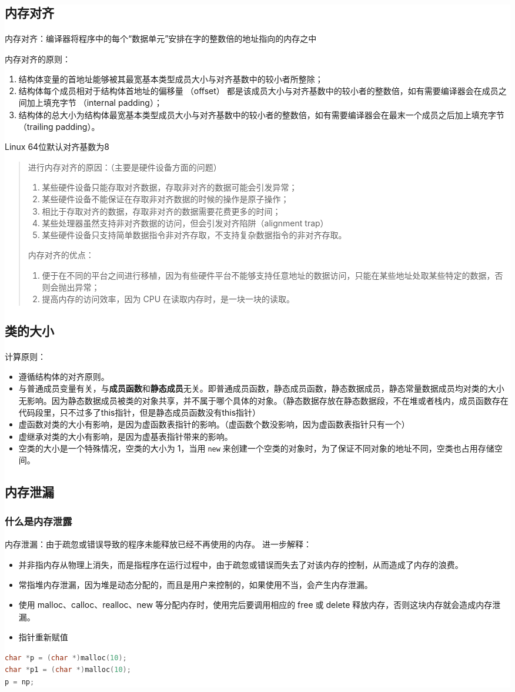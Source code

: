 ## 内存对齐

内存对齐：编译器将程序中的每个“数据单元”安排在字的整数倍的地址指向的内存之中

内存对齐的原则：

1. 结构体变量的首地址能够被其最宽基本类型成员大小与对齐基数中的较小者所整除；
2. 结构体每个成员相对于结构体首地址的偏移量 （offset） 都是该成员大小与对齐基数中的较小者的整数倍，如有需要编译器会在成员之间加上填充字节 （internal padding）；
3. 结构体的总大小为结构体最宽基本类型成员大小与对齐基数中的较小者的整数倍，如有需要编译器会在最末一个成员之后加上填充字节 （trailing padding）。

Linux 64位默认对齐基数为8

> 进行内存对齐的原因：（主要是硬件设备方面的问题）
>
> 1. 某些硬件设备只能存取对齐数据，存取非对齐的数据可能会引发异常；
> 2. 某些硬件设备不能保证在存取非对齐数据的时候的操作是原子操作；
> 3. 相比于存取对齐的数据，存取非对齐的数据需要花费更多的时间；
> 4. 某些处理器虽然支持非对齐数据的访问，但会引发对齐陷阱（alignment trap）
> 5. 某些硬件设备只支持简单数据指令非对齐存取，不支持复杂数据指令的非对齐存取。
>
> 内存对齐的优点：
>
> 1. 便于在不同的平台之间进行移植，因为有些硬件平台不能够支持任意地址的数据访问，只能在某些地址处取某些特定的数据，否则会抛出异常；
> 2. 提高内存的访问效率，因为 CPU 在读取内存时，是一块一块的读取。

## 类的大小

计算原则：

- 遵循结构体的对齐原则。
- 与普通成员变量有关，与**成员函数**和**静态成员**无关。即普通成员函数，静态成员函数，静态数据成员，静态常量数据成员均对类的大小无影响。因为静态数据成员被类的对象共享，并不属于哪个具体的对象。（静态数据存放在静态数据段，不在堆或者栈内，成员函数存在代码段里，只不过多了this指针，但是静态成员函数没有this指针）
- 虚函数对类的大小有影响，是因为虚函数表指针的影响。（虚函数个数没影响，因为虚函数表指针只有一个）
- 虚继承对类的大小有影响，是因为虚基表指针带来的影响。
- 空类的大小是一个特殊情况，空类的大小为 1，当用 `new` 来创建一个空类的对象时，为了保证不同对象的地址不同，空类也占用存储空间。

## 内存泄漏

### 什么是内存泄露

内存泄漏：由于疏忽或错误导致的程序未能释放已经不再使用的内存。
进一步解释：

- 并非指内存从物理上消失，而是指程序在运行过程中，由于疏忽或错误而失去了对该内存的控制，从而造成了内存的浪费。

- 常指堆内存泄漏，因为堆是动态分配的，而且是用户来控制的，如果使用不当，会产生内存泄漏。

- 使用 malloc、calloc、realloc、new 等分配内存时，使用完后要调用相应的 free 或 delete 释放内存，否则这块内存就会造成内存泄漏。

- 指针重新赋值

```c++
char *p = (char *)malloc(10);
char *p1 = (char *)malloc(10);
p = np;
```
